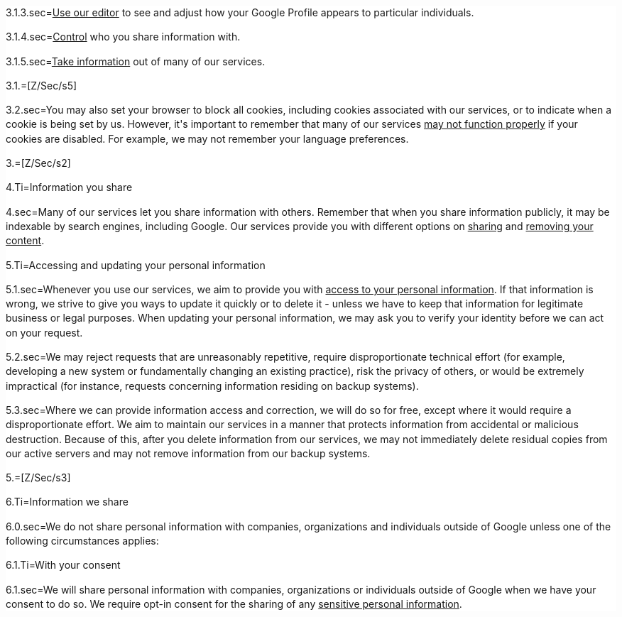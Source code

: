3.1.3.sec=<a href="http://support.google.com/accounts/bin/answer.py?hl=en&answer=112783">Use our editor</a> to see and adjust how your Google Profile appears to particular individuals.

3.1.4.sec=<a href="http://support.google.com/plus/bin/static.py?hl=en&page=guide.cs&guide=1257347">Control</a> who you share information with.

3.1.5.sec=<a href="http://www.dataliberation.org/">Take information</a> out of many of our services.

3.1.=[Z/Sec/s5]

3.2.sec=You may also set your browser to block all cookies, including cookies associated with our services, or to indicate when a cookie is being set by us. However, it's important to remember that many of our services <a class="highlight" href="../../policies/privacy/example/may-not-function-properly.html" id="may-not-function-properly">may not function properly</a> if your cookies are disabled. For example, we may not remember your language preferences.

3.=[Z/Sec/s2]

4.Ti=Information you share

4.sec=Many of our services let you share information with others. Remember that when you share information publicly, it may be indexable by search engines, including Google. Our services provide you with different options on <a class="highlight" href="../../policies/privacy/example/sharing.html" id="sharing">sharing</a> and <a class="highlight" href="../../policies/privacy/example/removing-your-content.html" id="removing-your-content">removing your content</a>.

5.Ti=Accessing and updating your personal information

5.1.sec=Whenever you use our services, we aim to provide you with <a class="highlight" href="../../policies/privacy/example/access-to-your-personal-information.html" id="access-to-your-personal-information">access to your personal information</a>. If that information is wrong, we strive to give you ways to update it quickly or to delete it - unless we have to keep that information for legitimate business or legal purposes. When updating your personal information, we may ask you to verify your identity before we can act on your request.

5.2.sec=We may reject requests that are unreasonably repetitive, require disproportionate technical effort (for example, developing a new system or fundamentally changing an existing practice), risk the privacy of others, or would be extremely impractical (for instance, requests concerning information residing on backup systems).

5.3.sec=Where we can provide information access and correction, we will do so for free, except where it would require a disproportionate effort. We aim to maintain our services in a manner that protects information from accidental or malicious destruction. Because of this, after you delete information from our services, we may not immediately delete residual copies from our active servers and may not remove information from our backup systems.

5.=[Z/Sec/s3]

6.Ti=Information we share

6.0.sec=We do not share personal information with companies, organizations and individuals outside of Google unless one of the following circumstances applies:

6.1.Ti=With your consent

6.1.sec=We will share personal information with companies, organizations or individuals outside of Google when we have your consent to do so. We require opt-in consent for the sharing of any <a href="../../policies/privacy/key-terms/#toc-terms-sensitive-info">sensitive personal information</a>.
